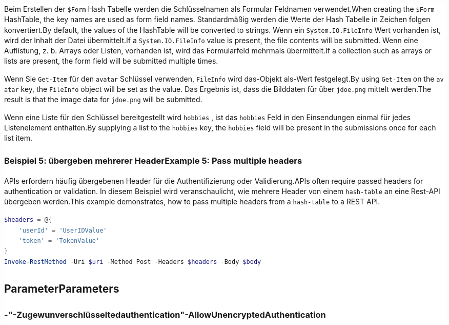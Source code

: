 <span data-ttu-id="9ab6c-139">Beim Erstellen der `$Form` Hash Tabelle werden die Schlüsselnamen als Formular Feldnamen verwendet.</span><span class="sxs-lookup"><span data-stu-id="9ab6c-139">When creating the `$Form` HashTable, the key names are used as form field names.</span></span> <span data-ttu-id="9ab6c-140">Standardmäßig werden die Werte der Hash Tabelle in Zeichen folgen konvertiert.</span><span class="sxs-lookup"><span data-stu-id="9ab6c-140">By default, the values of the HashTable will be converted to strings.</span></span> <span data-ttu-id="9ab6c-141">Wenn ein `System.IO.FileInfo` Wert vorhanden ist, wird der Inhalt der Datei übermittelt.</span><span class="sxs-lookup"><span data-stu-id="9ab6c-141">If a `System.IO.FileInfo` value is present, the file contents will be submitted.</span></span> <span data-ttu-id="9ab6c-142">Wenn eine Auflistung, z. b. Arrays oder Listen, vorhanden ist, wird das Formularfeld mehrmals übermittelt.</span><span class="sxs-lookup"><span data-stu-id="9ab6c-142">If a collection such as arrays or lists are present, the form field will be submitted multiple times.</span></span>

<span data-ttu-id="9ab6c-143">Wenn Sie `Get-Item` für den `avatar` Schlüssel verwenden, `FileInfo` wird das-Objekt als-Wert festgelegt.</span><span class="sxs-lookup"><span data-stu-id="9ab6c-143">By using `Get-Item` on the `avatar` key, the `FileInfo` object will be set as the value.</span></span> <span data-ttu-id="9ab6c-144">Das Ergebnis ist, dass die Bilddaten für über `jdoe.png` mittelt werden.</span><span class="sxs-lookup"><span data-stu-id="9ab6c-144">The result is that the image data for `jdoe.png` will be submitted.</span></span>

<span data-ttu-id="9ab6c-145">Wenn eine Liste für den Schlüssel bereitgestellt wird `hobbies` , ist das `hobbies` Feld in den Einsendungen einmal für jedes Listenelement enthalten.</span><span class="sxs-lookup"><span data-stu-id="9ab6c-145">By supplying a list to the `hobbies` key, the `hobbies` field will be present in the submissions once for each list item.</span></span>

### <span data-ttu-id="9ab6c-146">Beispiel 5: übergeben mehrerer Header</span><span class="sxs-lookup"><span data-stu-id="9ab6c-146">Example 5: Pass multiple headers</span></span>

<span data-ttu-id="9ab6c-147">APIs erfordern häufig übergebenen Header für die Authentifizierung oder Validierung.</span><span class="sxs-lookup"><span data-stu-id="9ab6c-147">APIs often require passed headers for authentication or validation.</span></span> <span data-ttu-id="9ab6c-148">In diesem Beispiel wird veranschaulicht, wie mehrere Header von einem `hash-table` an eine Rest-API übergeben werden.</span><span class="sxs-lookup"><span data-stu-id="9ab6c-148">This example demonstrates, how to pass multiple headers from a `hash-table` to a REST API.</span></span>

```powershell
$headers = @{
    'userId' = 'UserIDValue'
    'token' = 'TokenValue'
}
Invoke-RestMethod -Uri $uri -Method Post -Headers $headers -Body $body
```

## <span data-ttu-id="9ab6c-149">Parameter</span><span class="sxs-lookup"><span data-stu-id="9ab6c-149">Parameters</span></span>

### <span data-ttu-id="9ab6c-150">-"-Zugewunverschlüsseltedauthentication"</span><span class="sxs-lookup"><span data-stu-id="9ab6c-150">-AllowUnencryptedAuthentication</span></span>
